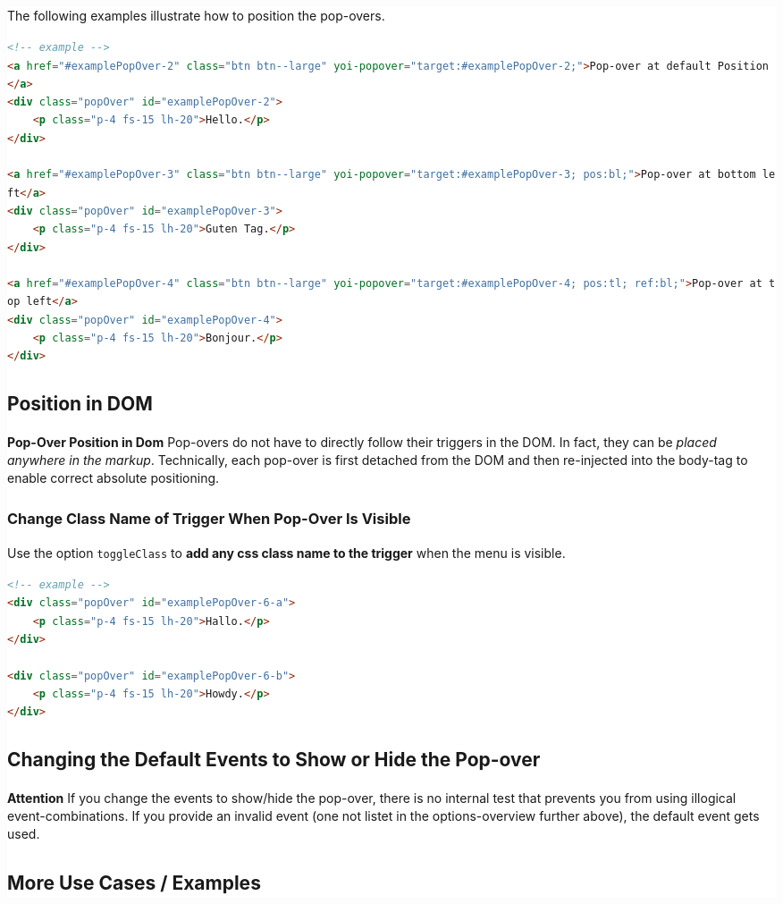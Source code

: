 The following examples illustrate how to position the pop-overs.

```html
<!-- example -->
<a href="#examplePopOver-2" class="btn btn--large" yoi-popover="target:#examplePopOver-2;">Pop-over at default Position</a>
<div class="popOver" id="examplePopOver-2">
    <p class="p-4 fs-15 lh-20">Hello.</p>
</div>

<a href="#examplePopOver-3" class="btn btn--large" yoi-popover="target:#examplePopOver-3; pos:bl;">Pop-over at bottom left</a>
<div class="popOver" id="examplePopOver-3">
    <p class="p-4 fs-15 lh-20">Guten Tag.</p>
</div>

<a href="#examplePopOver-4" class="btn btn--large" yoi-popover="target:#examplePopOver-4; pos:tl; ref:bl;">Pop-over at top left</a>
<div class="popOver" id="examplePopOver-4">
    <p class="p-4 fs-15 lh-20">Bonjour.</p>
</div>
```

## Position in DOM

<p class="hint"><b>Pop-Over Position in Dom</b> Pop-overs do not have to directly follow their triggers in the DOM. In fact, they can be <em>placed anywhere in the markup</em>. Technically, each pop-over is first detached from the DOM and then re-injected into the body-tag to enable correct absolute positioning.</p>

### Change Class Name of Trigger When Pop-Over Is Visible
Use the option `toggleClass` to **add any css class name to the trigger** when the menu is visible.

```html
<!-- example -->
<div class="popOver" id="examplePopOver-6-a">
    <p class="p-4 fs-15 lh-20">Hallo.</p>
</div>

<div class="popOver" id="examplePopOver-6-b">
    <p class="p-4 fs-15 lh-20">Howdy.</p>
</div>
```

## Changing the Default Events to Show or Hide the Pop-over

<p class="hint hint--attention"><b>Attention</b> If you change the events to show/hide the pop-over, there is no internal test that prevents you from using illogical event-combinations. If you provide an invalid event (one not listet in the options-overview further above), the default event gets used.</p>

## More Use Cases / Examples
